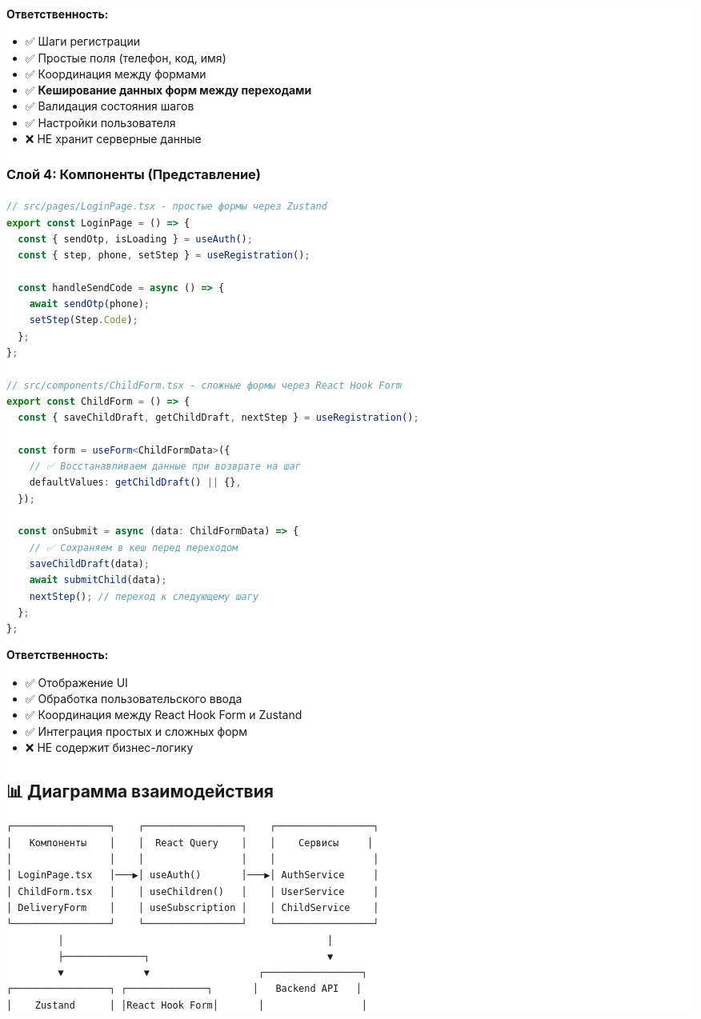 **Ответственность:**

- ✅ Шаги регистрации
- ✅ Простые поля (телефон, код, имя)
- ✅ Координация между формами
- ✅ **Кеширование данных форм между переходами**
- ✅ Валидация состояния шагов
- ✅ Настройки пользователя
- ❌ НЕ хранит серверные данные

### Слой 4: Компоненты (Представление)

```typescript
// src/pages/LoginPage.tsx - простые формы через Zustand
export const LoginPage = () => {
  const { sendOtp, isLoading } = useAuth();
  const { step, phone, setStep } = useRegistration();

  const handleSendCode = async () => {
    await sendOtp(phone);
    setStep(Step.Code);
  };
};

// src/components/ChildForm.tsx - сложные формы через React Hook Form
export const ChildForm = () => {
  const { saveChildDraft, getChildDraft, nextStep } = useRegistration();

  const form = useForm<ChildFormData>({
    // ✅ Восстанавливаем данные при возврате на шаг
    defaultValues: getChildDraft() || {},
  });

  const onSubmit = async (data: ChildFormData) => {
    // ✅ Сохраняем в кеш перед переходом
    saveChildDraft(data);
    await submitChild(data);
    nextStep(); // переход к следующему шагу
  };
};
```

**Ответственность:**

- ✅ Отображение UI
- ✅ Обработка пользовательского ввода
- ✅ Координация между React Hook Form и Zustand
- ✅ Интеграция простых и сложных форм
- ❌ НЕ содержит бизнес-логику

## 📊 Диаграмма взаимодействия

```
┌─────────────────┐    ┌─────────────────┐    ┌─────────────────┐
│   Компоненты    │    │  React Query    │    │    Сервисы     │
│                 │    │                 │    │                 │
│ LoginPage.tsx   │───▶│ useAuth()       │───▶│ AuthService     │
│ ChildForm.tsx   │    │ useChildren()   │    │ UserService     │
│ DeliveryForm    │    │ useSubscription │    │ ChildService    │
└─────────────────┘    └─────────────────┘    └─────────────────┘
         │                                              │
         ├──────────────┐                               ▼
         ▼              ▼                   ┌─────────────────┐
┌─────────────────┐ ┌──────────────┐       │   Backend API   │
│    Zustand      │ │React Hook Form│       │                 │
```